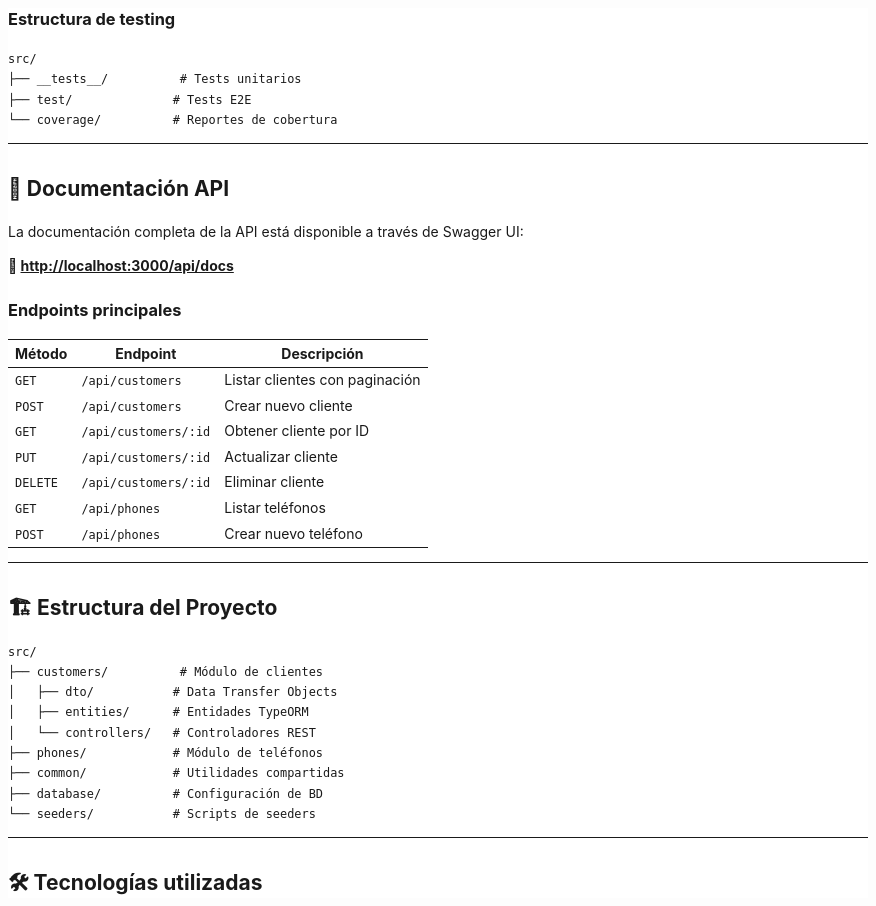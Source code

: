 ### Estructura de testing

```
src/
├── __tests__/          # Tests unitarios
├── test/              # Tests E2E
└── coverage/          # Reportes de cobertura
```

---

## 📖 Documentación API

La documentación completa de la API está disponible a través de Swagger UI:

**🔗 [http://localhost:3000/api/docs](http://localhost:3000/api/docs)**

### Endpoints principales

| Método | Endpoint | Descripción |
|--------|----------|-------------|
| `GET` | `/api/customers` | Listar clientes con paginación |
| `POST` | `/api/customers` | Crear nuevo cliente |
| `GET` | `/api/customers/:id` | Obtener cliente por ID |
| `PUT` | `/api/customers/:id` | Actualizar cliente |
| `DELETE` | `/api/customers/:id` | Eliminar cliente |
| `GET` | `/api/phones` | Listar teléfonos |
| `POST` | `/api/phones` | Crear nuevo teléfono |

---

## 🏗️ Estructura del Proyecto

```
src/
├── customers/          # Módulo de clientes
│   ├── dto/           # Data Transfer Objects
│   ├── entities/      # Entidades TypeORM
│   └── controllers/   # Controladores REST
├── phones/            # Módulo de teléfonos
├── common/            # Utilidades compartidas
├── database/          # Configuración de BD
└── seeders/           # Scripts de seeders
```

---

## 🛠️ Tecnologías utilizadas
